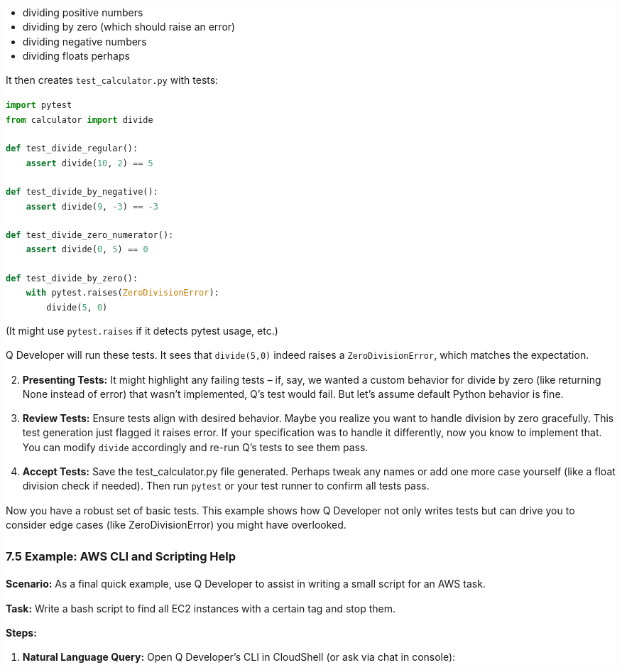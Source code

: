    - dividing positive numbers
   - dividing by zero (which should raise an error)
   - dividing negative numbers
   - dividing floats perhaps

   It then creates `test_calculator.py` with tests:

   ```python
   import pytest
   from calculator import divide

   def test_divide_regular():
       assert divide(10, 2) == 5

   def test_divide_by_negative():
       assert divide(9, -3) == -3

   def test_divide_zero_numerator():
       assert divide(0, 5) == 0

   def test_divide_by_zero():
       with pytest.raises(ZeroDivisionError):
           divide(5, 0)
   ```

   (It might use `pytest.raises` if it detects pytest usage, etc.)

   Q Developer will run these tests. It sees that `divide(5,0)` indeed raises a `ZeroDivisionError`, which matches the expectation.

2. **Presenting Tests:** It might highlight any failing tests – if, say, we wanted a custom behavior for divide by zero (like returning None instead of error) that wasn’t implemented, Q’s test would fail. But let’s assume default Python behavior is fine.

3. **Review Tests:** Ensure tests align with desired behavior. Maybe you realize you want to handle division by zero gracefully. This test generation just flagged it raises error. If your specification was to handle it differently, now you know to implement that. You can modify `divide` accordingly and re-run Q’s tests to see them pass.

4. **Accept Tests:** Save the test_calculator.py file generated. Perhaps tweak any names or add one more case yourself (like a float division check if needed). Then run `pytest` or your test runner to confirm all tests pass.

Now you have a robust set of basic tests. This example shows how Q Developer not only writes tests but can drive you to consider edge cases (like ZeroDivisionError) you might have overlooked.

### 7.5 Example: AWS CLI and Scripting Help

**Scenario:** As a final quick example, use Q Developer to assist in writing a small script for an AWS task.

**Task:** Write a bash script to find all EC2 instances with a certain tag and stop them.

**Steps:**

1. **Natural Language Query:** Open Q Developer’s CLI in CloudShell (or ask via chat in console):
